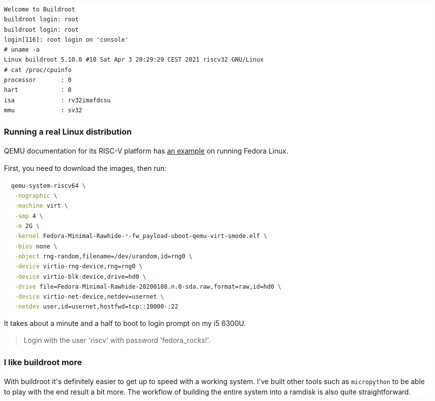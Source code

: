 ```
Welcome to Buildroot
buildroot login: root
buildroot login: root
login[116]: root login on 'console'
# uname -a
Linux buildroot 5.10.0 #10 Sat Apr 3 20:29:29 CEST 2021 riscv32 GNU/Linux
# cat /proc/cpuinfo
processor       : 0
hart            : 0
isa             : rv32imafdcsu
mmu             : sv32
```

### Running a real Linux distribution

QEMU documentation for its RISC-V platform has [an example](https://wiki.qemu.org/Documentation/Platforms/RISCV) on running Fedora Linux.

First, you need to download the images, then run:


```sh
  qemu-system-riscv64 \
   -nographic \
   -machine virt \
   -smp 4 \
   -m 2G \
   -kernel Fedora-Minimal-Rawhide-*-fw_payload-uboot-qemu-virt-smode.elf \
   -bios none \
   -object rng-random,filename=/dev/urandom,id=rng0 \
   -device virtio-rng-device,rng=rng0 \
   -device virtio-blk-device,drive=hd0 \
   -drive file=Fedora-Minimal-Rawhide-20200108.n.0-sda.raw,format=raw,id=hd0 \
   -device virtio-net-device,netdev=usernet \
   -netdev user,id=usernet,hostfwd=tcp::10000-:22
```
It takes about a minute and a half to boot to login prompt on my i5 6300U.

> Login with the user 'riscv' with password 'fedora_rocks!'.



### I like buildroot more

With buildroot it's definitely easier to get up to speed with a working system. I've built other tools such as `micropython` to be able to play with the end result a bit more. The workflow of building the entire system into a ramdisk is also quite straightforward.  